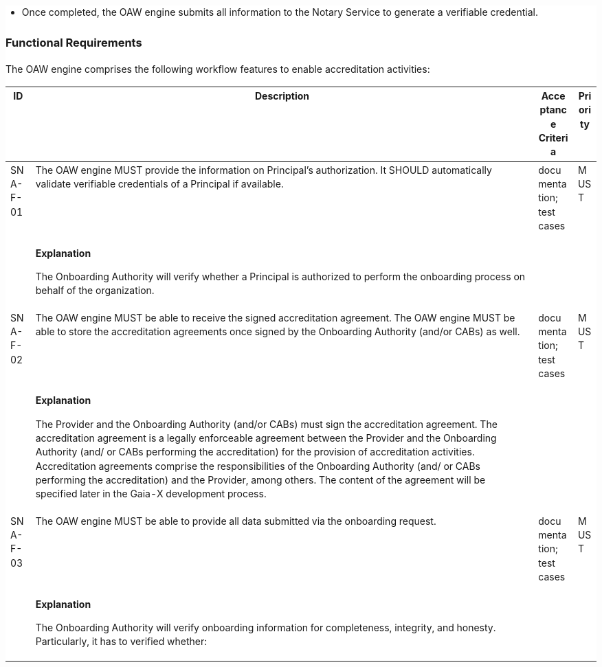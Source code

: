 -   Once completed, the OAW engine submits all information to the Notary
    Service to generate a verifiable credential.

### Functional Requirements

The OAW engine comprises the following workflow features to enable
accreditation activities:

<table>
<thead>
<tr class="header">
<th><strong>ID</strong></th>
<th><strong>Description</strong></th>
<th><strong>Acceptance Criteria</strong></th>
<th><strong>Priority</strong></th>
</tr>
</thead>
<tbody>
<tr class="odd">
<td>SNA-F-01</td>
<td>The OAW engine MUST provide the information on Principal’s authorization. It SHOULD automatically validate verifiable credentials of a Principal if available.</td>
<td>documentation; test cases</td>
<td>MUST</td>
</tr>
<tr class="even">
<td></td>
<td><p><strong>Explanation</strong></p>
<p>The Onboarding Authority will verify whether a Principal is authorized to perform the onboarding process on behalf of the organization.</p></td>
<td></td>
<td></td>
</tr>
<tr class="odd">
<td>SNA-F-02</td>
<td>The OAW engine MUST be able to receive the signed accreditation agreement. The OAW engine MUST be able to store the accreditation agreements once signed by the Onboarding Authority (and/or CABs) as well.</td>
<td>documentation; test cases</td>
<td>MUST</td>
</tr>
<tr class="even">
<td></td>
<td><p><strong>Explanation</strong></p>
<p>The Provider and the Onboarding Authority (and/or CABs) must sign the accreditation agreement. The accreditation agreement is a legally enforceable agreement between the Provider and the Onboarding Authority (and/ or CABs performing the accreditation) for the provision of accreditation activities. Accreditation agreements comprise the responsibilities of the Onboarding Authority (and/ or CABs performing the accreditation) and the Provider, among others. The content of the agreement will be specified later in the Gaia-X development process.</p></td>
<td></td>
<td></td>
</tr>
<tr class="odd">
<td>SNA-F-03</td>
<td>The OAW engine MUST be able to provide all data submitted via the onboarding request.</td>
<td>documentation; test cases</td>
<td>MUST</td>
</tr>
<tr class="even">
<td></td>
<td><p><strong>Explanation</strong></p>
<p>The Onboarding Authority will verify onboarding information for completeness, integrity, and honesty. Particularly, it has to verified whether:</p>